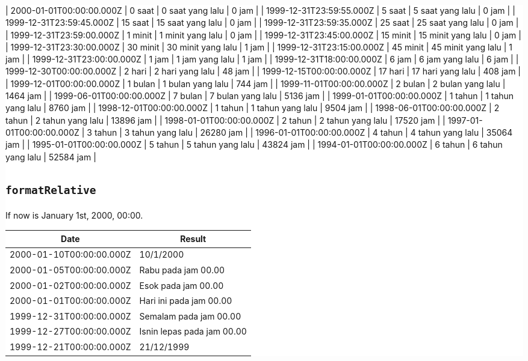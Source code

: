 | 2000-01-01T00:00:00.000Z | 0 saat   | 0 saat yang lalu    | 0 jam                          |
| 1999-12-31T23:59:55.000Z | 5 saat   | 5 saat yang lalu    | 0 jam                          |
| 1999-12-31T23:59:45.000Z | 15 saat  | 15 saat yang lalu   | 0 jam                          |
| 1999-12-31T23:59:35.000Z | 25 saat  | 25 saat yang lalu   | 0 jam                          |
| 1999-12-31T23:59:00.000Z | 1 minit  | 1 minit yang lalu   | 0 jam                          |
| 1999-12-31T23:45:00.000Z | 15 minit | 15 minit yang lalu  | 0 jam                          |
| 1999-12-31T23:30:00.000Z | 30 minit | 30 minit yang lalu  | 1 jam                          |
| 1999-12-31T23:15:00.000Z | 45 minit | 45 minit yang lalu  | 1 jam                          |
| 1999-12-31T23:00:00.000Z | 1 jam    | 1 jam yang lalu     | 1 jam                          |
| 1999-12-31T18:00:00.000Z | 6 jam    | 6 jam yang lalu     | 6 jam                          |
| 1999-12-30T00:00:00.000Z | 2 hari   | 2 hari yang lalu    | 48 jam                         |
| 1999-12-15T00:00:00.000Z | 17 hari  | 17 hari yang lalu   | 408 jam                        |
| 1999-12-01T00:00:00.000Z | 1 bulan  | 1 bulan yang lalu   | 744 jam                        |
| 1999-11-01T00:00:00.000Z | 2 bulan  | 2 bulan yang lalu   | 1464 jam                       |
| 1999-06-01T00:00:00.000Z | 7 bulan  | 7 bulan yang lalu   | 5136 jam                       |
| 1999-01-01T00:00:00.000Z | 1 tahun  | 1 tahun yang lalu   | 8760 jam                       |
| 1998-12-01T00:00:00.000Z | 1 tahun  | 1 tahun yang lalu   | 9504 jam                       |
| 1998-06-01T00:00:00.000Z | 2 tahun  | 2 tahun yang lalu   | 13896 jam                      |
| 1998-01-01T00:00:00.000Z | 2 tahun  | 2 tahun yang lalu   | 17520 jam                      |
| 1997-01-01T00:00:00.000Z | 3 tahun  | 3 tahun yang lalu   | 26280 jam                      |
| 1996-01-01T00:00:00.000Z | 4 tahun  | 4 tahun yang lalu   | 35064 jam                      |
| 1995-01-01T00:00:00.000Z | 5 tahun  | 5 tahun yang lalu   | 43824 jam                      |
| 1994-01-01T00:00:00.000Z | 6 tahun  | 6 tahun yang lalu   | 52584 jam                      |

## `formatRelative`

If now is January 1st, 2000, 00:00.

| Date                     | Result                     |
| ------------------------ | -------------------------- |
| 2000-01-10T00:00:00.000Z | 10/1/2000                  |
| 2000-01-05T00:00:00.000Z | Rabu pada jam 00.00        |
| 2000-01-02T00:00:00.000Z | Esok pada jam 00.00        |
| 2000-01-01T00:00:00.000Z | Hari ini pada jam 00.00    |
| 1999-12-31T00:00:00.000Z | Semalam pada jam 00.00     |
| 1999-12-27T00:00:00.000Z | Isnin lepas pada jam 00.00 |
| 1999-12-21T00:00:00.000Z | 21/12/1999                 |
